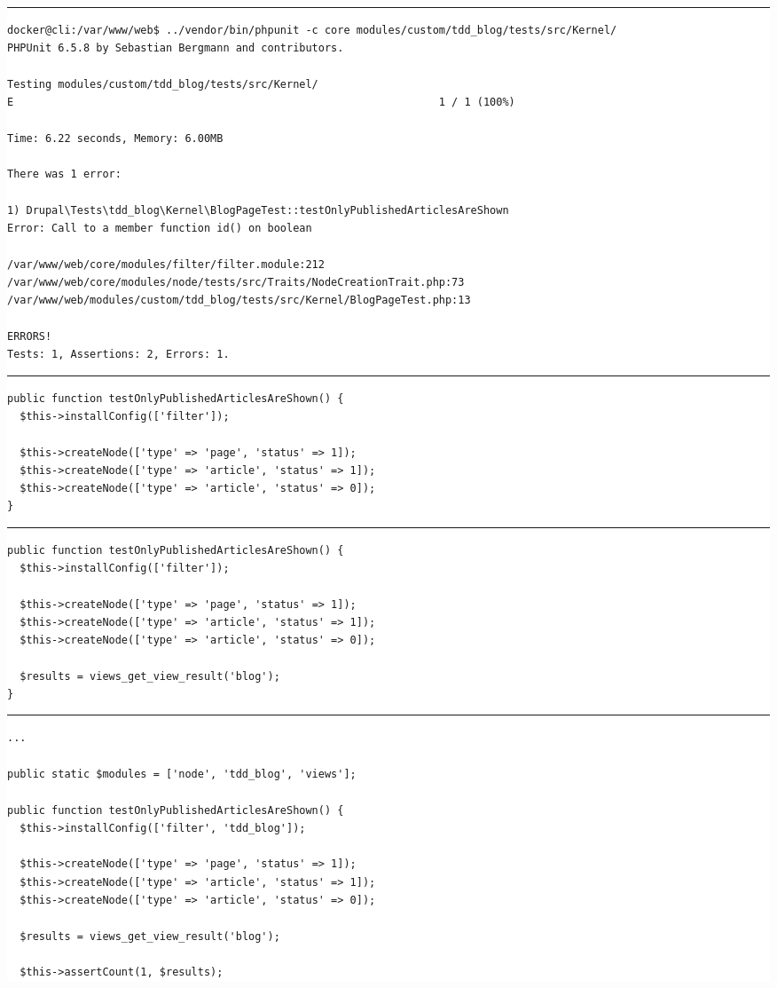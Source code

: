
---

```[.highlight: 9-16]
docker@cli:/var/www/web$ ../vendor/bin/phpunit -c core modules/custom/tdd_blog/tests/src/Kernel/
PHPUnit 6.5.8 by Sebastian Bergmann and contributors.

Testing modules/custom/tdd_blog/tests/src/Kernel/
E                                                                   1 / 1 (100%)

Time: 6.22 seconds, Memory: 6.00MB

There was 1 error:

1) Drupal\Tests\tdd_blog\Kernel\BlogPageTest::testOnlyPublishedArticlesAreShown
Error: Call to a member function id() on boolean

/var/www/web/core/modules/filter/filter.module:212
/var/www/web/core/modules/node/tests/src/Traits/NodeCreationTrait.php:73
/var/www/web/modules/custom/tdd_blog/tests/src/Kernel/BlogPageTest.php:13

ERRORS!
Tests: 1, Assertions: 2, Errors: 1.
```

---

```php, [.highlight: 2]
public function testOnlyPublishedArticlesAreShown() {
  $this->installConfig(['filter']);

  $this->createNode(['type' => 'page', 'status' => 1]);
  $this->createNode(['type' => 'article', 'status' => 1]);
  $this->createNode(['type' => 'article', 'status' => 0]);
}
```

---

```php, [.highlight: 8]
public function testOnlyPublishedArticlesAreShown() {
  $this->installConfig(['filter']);

  $this->createNode(['type' => 'page', 'status' => 1]);
  $this->createNode(['type' => 'article', 'status' => 1]);
  $this->createNode(['type' => 'article', 'status' => 0]);

  $results = views_get_view_result('blog');
}
```

---

```php, [.highlight: 3]
...

public static $modules = ['node', 'tdd_blog', 'views'];

public function testOnlyPublishedArticlesAreShown() {
  $this->installConfig(['filter', 'tdd_blog']);

  $this->createNode(['type' => 'page', 'status' => 1]);
  $this->createNode(['type' => 'article', 'status' => 1]);
  $this->createNode(['type' => 'article', 'status' => 0]);

  $results = views_get_view_result('blog');

  $this->assertCount(1, $results);
```